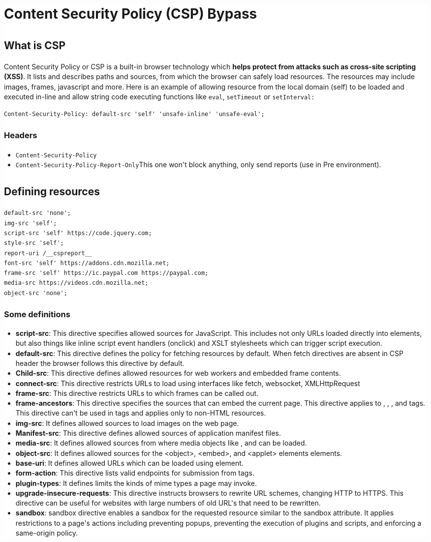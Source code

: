 # Content Security Policy \(CSP\) Bypass

## What is CSP

Content Security Policy or CSP is a built-in browser technology which **helps protect from attacks such as cross-site scripting \(XSS\)**. It lists and describes paths and sources, from which the browser can safely load resources. The resources may include images, frames, javascript and more. Here is an example of allowing resource from the local domain \(self\) to be loaded and executed in-line and allow string code  executing functions like `eval`, `setTimeout` or `setInterval:`

`Content-Security-Policy: default-src 'self' 'unsafe-inline' 'unsafe-eval';`

### Headers

* `Content-Security-Policy`
* `Content-Security-Policy-Report-Only`This one won't block anything, only send reports \(use in Pre environment\).

## Defining resources

```text
default-src 'none';
img-src 'self';
script-src 'self' https://code.jquery.com;
style-src 'self';
report-uri /__cspreport__
font-src 'self' https://addons.cdn.mozilla.net;
frame-src 'self' https://ic.paypal.com https://paypal.com;
media-src https://videos.cdn.mozilla.net;
object-src 'none';
```

### Some definitions

* **script-src**: This directive specifies allowed sources for JavaScript. This includes not only URLs loaded directly into  elements, but also things like inline script event handlers \(onclick\) and XSLT stylesheets which can trigger script execution. 
* **default-src**: This directive defines the policy for fetching resources by default. When fetch directives are absent in CSP header the browser follows this directive by default. 
* **Child-src**: This directive defines allowed resources for web workers and embedded frame contents. 
* **connect-src**: This directive restricts URLs to load using interfaces like fetch, websocket, XMLHttpRequest 
* **frame-src**: This directive restricts URLs to which frames can be called out. 
* **frame-ancestors**: This directive specifies the sources that can embed the current page. This directive applies to , , , and  tags. This directive can't be used in  tags and applies only to non-HTML resources. 
* **img-src**: It defines allowed sources to load images on the web page. 
* **Manifest-src**: This directive defines allowed sources of application manifest files. 
* **media-src**: It defines allowed sources from where media objects like , and  can be loaded. 
* **object-src**: It defines allowed sources for the &lt;object&gt;, &lt;embed&gt;, and &lt;applet&gt; elements  elements.
* **base-uri**: It defines allowed URLs which can be loaded using  element. 
* **form-action**: This directive lists valid endpoints for submission from  tags. 
* **plugin-types**: It defines limits the kinds of mime types a page may invoke. 
* **upgrade-insecure-requests**: This directive instructs browsers to rewrite URL schemes, changing HTTP to HTTPS. This directive can be useful for websites with large numbers of old URL's that need to be rewritten. 
* **sandbox**: sandbox directive enables a sandbox for the requested resource similar to the  sandbox attribute. It applies restrictions to a page's actions including preventing popups, preventing the execution of plugins and scripts, and enforcing a same-origin policy.
